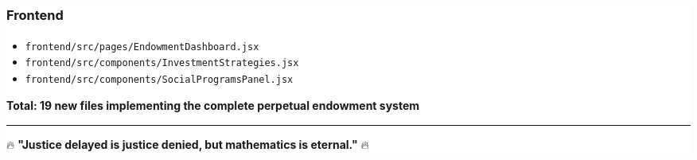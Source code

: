### Frontend
- `frontend/src/pages/EndowmentDashboard.jsx`
- `frontend/src/components/InvestmentStrategies.jsx`
- `frontend/src/components/SocialProgramsPanel.jsx`

**Total: 19 new files implementing the complete perpetual endowment system**

---

🔥 **"Justice delayed is justice denied, but mathematics is eternal."** 🔥
